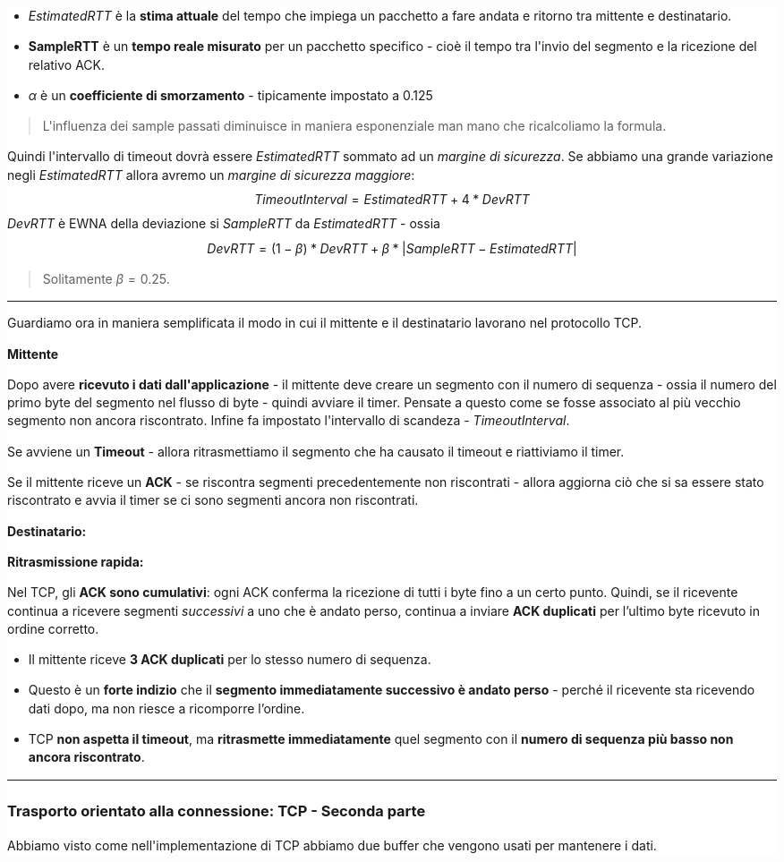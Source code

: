 - $EstimatedRTT$ è la **stima attuale** del tempo che impiega un pacchetto a fare andata e ritorno tra mittente e destinatario.

- **SampleRTT** è un **tempo reale misurato** per un pacchetto specifico - cioè il tempo tra l'invio del segmento e la ricezione del relativo ACK.

- $\alpha$ è un **coefficiente di smorzamento** - tipicamente impostato a $0.125$

> L'influenza dei sample passati diminuisce in maniera esponenziale man mano che ricalcoliamo la formula.


Quindi l'intervallo di timeout dovrà essere $EstimatedRTT$ sommato ad un *margine di sicurezza*. Se abbiamo una grande variazione negli $EstimatedRTT$ allora avremo un *margine di sicurezza maggiore*: $$TimeoutInterval = EstimatedRTT + 4*DevRTT$$
$DevRTT$ è EWNA della deviazione si $SampleRTT$ da $EstimatedRTT$ - ossia $$DevRTT = (1-\beta)*DevRTT+\beta*|SampleRTT-EstimatedRTT|$$
> Solitamente $\beta = 0.25$.

---
Guardiamo ora in maniera semplificata il modo in cui il mittente e il destinatario lavorano nel protocollo TCP.

**Mittente**

Dopo avere **ricevuto i dati dall'applicazione** - il mittente deve creare un segmento con il numero di sequenza - ossia il numero del primo byte del segmento nel flusso di byte - quindi avviare il timer. Pensate a questo come se fosse associato al più vecchio segmento non ancora riscontrato. Infine fa impostato l'intervallo di scandeza - $TimeoutInterval$.

Se avviene un **Timeout** - allora ritrasmettiamo il segmento che ha causato il timeout e riattiviamo il timer.

Se il mittente riceve un **ACK** - se riscontra segmenti precedentemente non riscontrati - allora aggiorna ciò che si sa essere stato riscontrato e avvia il timer se ci sono segmenti ancora non riscontrati.

**Destinatario:**

**Ritrasmissione rapida:**

Nel TCP, gli **ACK sono cumulativi**: ogni ACK conferma la ricezione di tutti i byte fino a un certo punto. Quindi, se il ricevente continua a ricevere segmenti _successivi_ a uno che è andato perso, continua a inviare **ACK duplicati** per l’ultimo byte ricevuto in ordine corretto.

- Il mittente riceve **3 ACK duplicati** per lo stesso numero di sequenza.

- Questo è un **forte indizio** che il **segmento immediatamente successivo è andato perso** - perché il ricevente sta ricevendo dati dopo, ma non riesce a ricomporre l’ordine.

- TCP **non aspetta il timeout**, ma **ritrasmette immediatamente** quel segmento con il **numero di sequenza più basso non ancora riscontrato**.

---
### Trasporto orientato alla connessione: TCP - Seconda parte

Abbiamo visto come nell'implementazione di TCP abbiamo due buffer che vengono usati 
per mantenere i dati.

